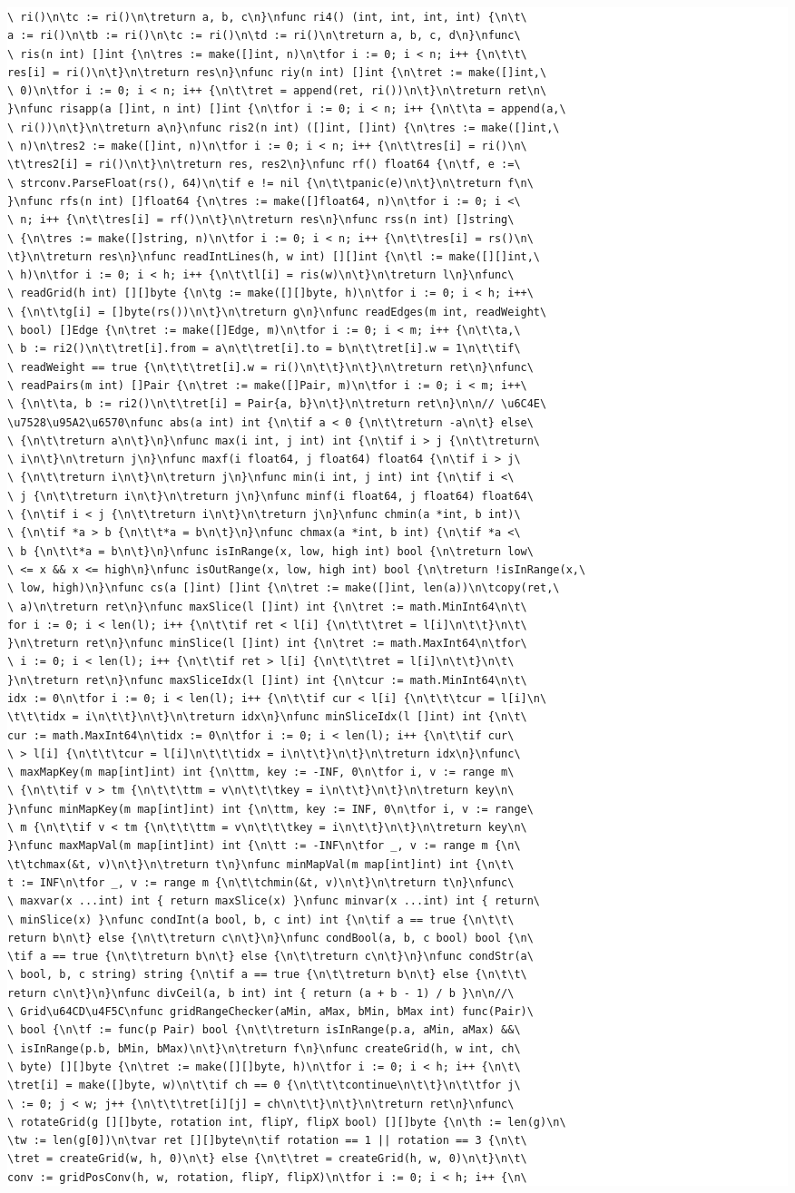     \ ri()\n\tc := ri()\n\treturn a, b, c\n}\nfunc ri4() (int, int, int, int) {\n\t\
    a := ri()\n\tb := ri()\n\tc := ri()\n\td := ri()\n\treturn a, b, c, d\n}\nfunc\
    \ ris(n int) []int {\n\tres := make([]int, n)\n\tfor i := 0; i < n; i++ {\n\t\t\
    res[i] = ri()\n\t}\n\treturn res\n}\nfunc riy(n int) []int {\n\tret := make([]int,\
    \ 0)\n\tfor i := 0; i < n; i++ {\n\t\tret = append(ret, ri())\n\t}\n\treturn ret\n\
    }\nfunc risapp(a []int, n int) []int {\n\tfor i := 0; i < n; i++ {\n\t\ta = append(a,\
    \ ri())\n\t}\n\treturn a\n}\nfunc ris2(n int) ([]int, []int) {\n\tres := make([]int,\
    \ n)\n\tres2 := make([]int, n)\n\tfor i := 0; i < n; i++ {\n\t\tres[i] = ri()\n\
    \t\tres2[i] = ri()\n\t}\n\treturn res, res2\n}\nfunc rf() float64 {\n\tf, e :=\
    \ strconv.ParseFloat(rs(), 64)\n\tif e != nil {\n\t\tpanic(e)\n\t}\n\treturn f\n\
    }\nfunc rfs(n int) []float64 {\n\tres := make([]float64, n)\n\tfor i := 0; i <\
    \ n; i++ {\n\t\tres[i] = rf()\n\t}\n\treturn res\n}\nfunc rss(n int) []string\
    \ {\n\tres := make([]string, n)\n\tfor i := 0; i < n; i++ {\n\t\tres[i] = rs()\n\
    \t}\n\treturn res\n}\nfunc readIntLines(h, w int) [][]int {\n\tl := make([][]int,\
    \ h)\n\tfor i := 0; i < h; i++ {\n\t\tl[i] = ris(w)\n\t}\n\treturn l\n}\nfunc\
    \ readGrid(h int) [][]byte {\n\tg := make([][]byte, h)\n\tfor i := 0; i < h; i++\
    \ {\n\t\tg[i] = []byte(rs())\n\t}\n\treturn g\n}\nfunc readEdges(m int, readWeight\
    \ bool) []Edge {\n\tret := make([]Edge, m)\n\tfor i := 0; i < m; i++ {\n\t\ta,\
    \ b := ri2()\n\t\tret[i].from = a\n\t\tret[i].to = b\n\t\tret[i].w = 1\n\t\tif\
    \ readWeight == true {\n\t\t\tret[i].w = ri()\n\t\t}\n\t}\n\treturn ret\n}\nfunc\
    \ readPairs(m int) []Pair {\n\tret := make([]Pair, m)\n\tfor i := 0; i < m; i++\
    \ {\n\t\ta, b := ri2()\n\t\tret[i] = Pair{a, b}\n\t}\n\treturn ret\n}\n\n// \u6C4E\
    \u7528\u95A2\u6570\nfunc abs(a int) int {\n\tif a < 0 {\n\t\treturn -a\n\t} else\
    \ {\n\t\treturn a\n\t}\n}\nfunc max(i int, j int) int {\n\tif i > j {\n\t\treturn\
    \ i\n\t}\n\treturn j\n}\nfunc maxf(i float64, j float64) float64 {\n\tif i > j\
    \ {\n\t\treturn i\n\t}\n\treturn j\n}\nfunc min(i int, j int) int {\n\tif i <\
    \ j {\n\t\treturn i\n\t}\n\treturn j\n}\nfunc minf(i float64, j float64) float64\
    \ {\n\tif i < j {\n\t\treturn i\n\t}\n\treturn j\n}\nfunc chmin(a *int, b int)\
    \ {\n\tif *a > b {\n\t\t*a = b\n\t}\n}\nfunc chmax(a *int, b int) {\n\tif *a <\
    \ b {\n\t\t*a = b\n\t}\n}\nfunc isInRange(x, low, high int) bool {\n\treturn low\
    \ <= x && x <= high\n}\nfunc isOutRange(x, low, high int) bool {\n\treturn !isInRange(x,\
    \ low, high)\n}\nfunc cs(a []int) []int {\n\tret := make([]int, len(a))\n\tcopy(ret,\
    \ a)\n\treturn ret\n}\nfunc maxSlice(l []int) int {\n\tret := math.MinInt64\n\t\
    for i := 0; i < len(l); i++ {\n\t\tif ret < l[i] {\n\t\t\tret = l[i]\n\t\t}\n\t\
    }\n\treturn ret\n}\nfunc minSlice(l []int) int {\n\tret := math.MaxInt64\n\tfor\
    \ i := 0; i < len(l); i++ {\n\t\tif ret > l[i] {\n\t\t\tret = l[i]\n\t\t}\n\t\
    }\n\treturn ret\n}\nfunc maxSliceIdx(l []int) int {\n\tcur := math.MinInt64\n\t\
    idx := 0\n\tfor i := 0; i < len(l); i++ {\n\t\tif cur < l[i] {\n\t\t\tcur = l[i]\n\
    \t\t\tidx = i\n\t\t}\n\t}\n\treturn idx\n}\nfunc minSliceIdx(l []int) int {\n\t\
    cur := math.MaxInt64\n\tidx := 0\n\tfor i := 0; i < len(l); i++ {\n\t\tif cur\
    \ > l[i] {\n\t\t\tcur = l[i]\n\t\t\tidx = i\n\t\t}\n\t}\n\treturn idx\n}\nfunc\
    \ maxMapKey(m map[int]int) int {\n\ttm, key := -INF, 0\n\tfor i, v := range m\
    \ {\n\t\tif v > tm {\n\t\t\ttm = v\n\t\t\tkey = i\n\t\t}\n\t}\n\treturn key\n\
    }\nfunc minMapKey(m map[int]int) int {\n\ttm, key := INF, 0\n\tfor i, v := range\
    \ m {\n\t\tif v < tm {\n\t\t\ttm = v\n\t\t\tkey = i\n\t\t}\n\t}\n\treturn key\n\
    }\nfunc maxMapVal(m map[int]int) int {\n\tt := -INF\n\tfor _, v := range m {\n\
    \t\tchmax(&t, v)\n\t}\n\treturn t\n}\nfunc minMapVal(m map[int]int) int {\n\t\
    t := INF\n\tfor _, v := range m {\n\t\tchmin(&t, v)\n\t}\n\treturn t\n}\nfunc\
    \ maxvar(x ...int) int { return maxSlice(x) }\nfunc minvar(x ...int) int { return\
    \ minSlice(x) }\nfunc condInt(a bool, b, c int) int {\n\tif a == true {\n\t\t\
    return b\n\t} else {\n\t\treturn c\n\t}\n}\nfunc condBool(a, b, c bool) bool {\n\
    \tif a == true {\n\t\treturn b\n\t} else {\n\t\treturn c\n\t}\n}\nfunc condStr(a\
    \ bool, b, c string) string {\n\tif a == true {\n\t\treturn b\n\t} else {\n\t\t\
    return c\n\t}\n}\nfunc divCeil(a, b int) int { return (a + b - 1) / b }\n\n//\
    \ Grid\u64CD\u4F5C\nfunc gridRangeChecker(aMin, aMax, bMin, bMax int) func(Pair)\
    \ bool {\n\tf := func(p Pair) bool {\n\t\treturn isInRange(p.a, aMin, aMax) &&\
    \ isInRange(p.b, bMin, bMax)\n\t}\n\treturn f\n}\nfunc createGrid(h, w int, ch\
    \ byte) [][]byte {\n\tret := make([][]byte, h)\n\tfor i := 0; i < h; i++ {\n\t\
    \tret[i] = make([]byte, w)\n\t\tif ch == 0 {\n\t\t\tcontinue\n\t\t}\n\t\tfor j\
    \ := 0; j < w; j++ {\n\t\t\tret[i][j] = ch\n\t\t}\n\t}\n\treturn ret\n}\nfunc\
    \ rotateGrid(g [][]byte, rotation int, flipY, flipX bool) [][]byte {\n\th := len(g)\n\
    \tw := len(g[0])\n\tvar ret [][]byte\n\tif rotation == 1 || rotation == 3 {\n\t\
    \tret = createGrid(w, h, 0)\n\t} else {\n\t\tret = createGrid(h, w, 0)\n\t}\n\t\
    conv := gridPosConv(h, w, rotation, flipY, flipX)\n\tfor i := 0; i < h; i++ {\n\